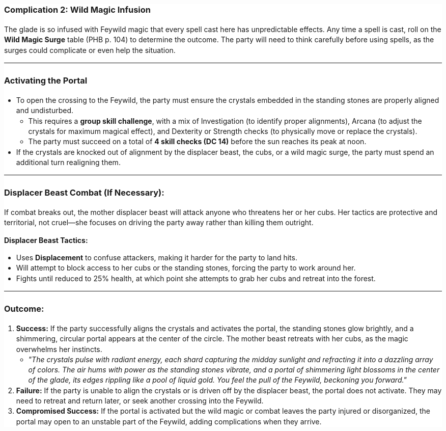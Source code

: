 
### Complication 2: Wild Magic Infusion

The glade is so infused with Feywild magic that every spell cast here has unpredictable effects. Any time a spell is cast, roll on the **Wild Magic Surge** table (PHB p. 104) to determine the outcome. The party will need to think carefully before using spells, as the surges could complicate or even help the situation.

---

### Activating the Portal

- To open the crossing to the Feywild, the party must ensure the crystals embedded in the standing stones are properly aligned and undisturbed.
    - This requires a **group skill challenge**, with a mix of Investigation (to identify proper alignments), Arcana (to adjust the crystals for maximum magical effect), and Dexterity or Strength checks (to physically move or replace the crystals).
    - The party must succeed on a total of **4 skill checks (DC 14)** before the sun reaches its peak at noon.
- If the crystals are knocked out of alignment by the displacer beast, the cubs, or a wild magic surge, the party must spend an additional turn realigning them.

---

### Displacer Beast Combat (If Necessary):

If combat breaks out, the mother displacer beast will attack anyone who threatens her or her cubs. Her tactics are protective and territorial, not cruel—she focuses on driving the party away rather than killing them outright.

**Displacer Beast Tactics:**

- Uses **Displacement** to confuse attackers, making it harder for the party to land hits.
- Will attempt to block access to her cubs or the standing stones, forcing the party to work around her.
- Fights until reduced to 25% health, at which point she attempts to grab her cubs and retreat into the forest.

---

### Outcome:

1. **Success:** If the party successfully aligns the crystals and activates the portal, the standing stones glow brightly, and a shimmering, circular portal appears at the center of the circle. The mother beast retreats with her cubs, as the magic overwhelms her instincts.
    - _"The crystals pulse with radiant energy, each shard capturing the midday sunlight and refracting it into a dazzling array of colors. The air hums with power as the standing stones vibrate, and a portal of shimmering light blossoms in the center of the glade, its edges rippling like a pool of liquid gold. You feel the pull of the Feywild, beckoning you forward."_
2. **Failure:** If the party is unable to align the crystals or is driven off by the displacer beast, the portal does not activate. They may need to retreat and return later, or seek another crossing into the Feywild.
3. **Compromised Success:** If the portal is activated but the wild magic or combat leaves the party injured or disorganized, the portal may open to an unstable part of the Feywild, adding complications when they arrive.
